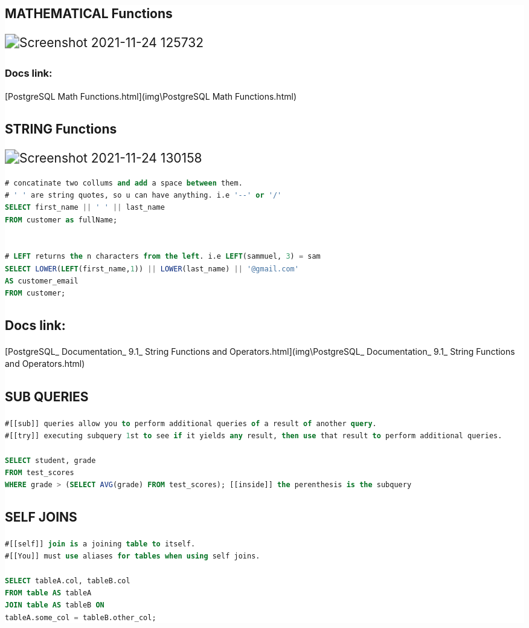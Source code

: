 

## MATHEMATICAL Functions

<img src="E:\docs\CODE REF\img\Screenshot 2021-11-24 125732.png" alt="Screenshot 2021-11-24 125732" style="zoom: 150%;" />

### Docs link: 

 [PostgreSQL Math Functions.html](img\PostgreSQL Math Functions.html) 

## STRING Functions

<img src="E:\docs\CODE REF\img\Screenshot 2021-11-24 130158.png" alt="Screenshot 2021-11-24 130158" style="zoom:150%;" />

```sql
# concatinate two collums and add a space between them.
# ' ' are string quotes, so u can have anything. i.e '--' or '/'
SELECT first_name || ' ' || last_name
FROM customer as fullName;


# LEFT returns the n characters from the left. i.e LEFT(sammuel, 3) = sam
SELECT LOWER(LEFT(first_name,1)) || LOWER(last_name) || '@gmail.com'
AS customer_email
FROM customer;
```

## Docs link: 

 [PostgreSQL_ Documentation_ 9.1_ String Functions and Operators.html](img\PostgreSQL_ Documentation_ 9.1_ String Functions and Operators.html) 

## SUB QUERIES

```sql
#[[sub]] queries allow you to perform additional queries of a result of another query.
#[[try]] executing subquery 1st to see if it yields any result, then use that result to perform additional queries.

SELECT student, grade
FROM test_scores
WHERE grade > (SELECT AVG(grade) FROM test_scores); [[inside]] the perenthesis is the subquery
```



## SELF JOINS

```sql
#[[self]] join is a joining table to itself.
#[[You]] must use aliases for tables when using self joins.

SELECT tableA.col, tableB.col
FROM table AS tableA
JOIN table AS tableB ON
tableA.some_col = tableB.other_col;
```
